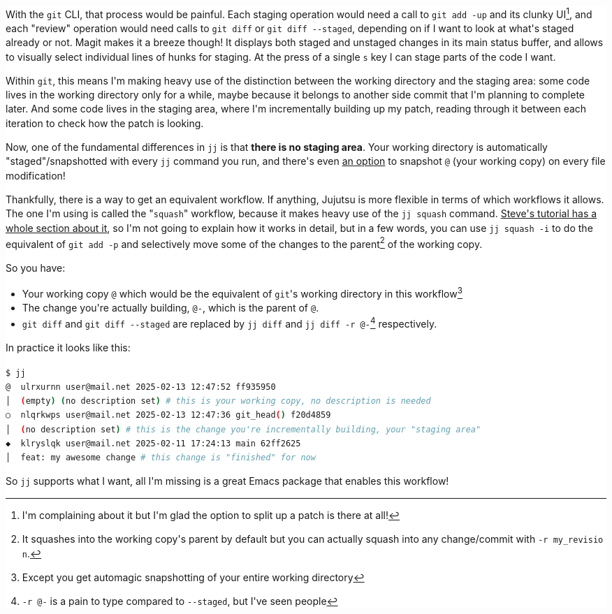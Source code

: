 With the `git` CLI, that process would be painful. Each staging operation would
need a call to `git add -up` and its clunky UI[^10], and each "review" operation
would need calls to `git diff` or `git diff --staged`, depending on if I want to
look at what's staged already or not. Magit makes it a breeze though! It
displays both staged and unstaged changes in its main status buffer, and allows
to visually select individual lines of hunks for staging. At the press of a
single `s` key I can stage parts of the code I want.

[^10]: I'm complaining about it but I'm glad the option to split up a patch is
    there at all!

Within `git`, this means I'm making heavy use of the distinction between the
working directory and the staging area: some code lives in the working directory
only for a while, maybe because it belongs to another side commit that I'm
planning to complete later. And some code lives in the staging area, where I'm
incrementally building up my patch, reading through it between each iteration to
check how the patch is looking.

Now, one of the fundamental differences in `jj` is that **there is no staging
area**. Your working directory is automatically "staged"/snapshotted with every
`jj` command you run, and there's even [an
option](https://jj-vcs.github.io/jj/v0.26.0/config/#watchman) to snapshot `@`
(your working copy) on every file modification!

Thankfully, there is a way to get an equivalent workflow. If anything, Jujutsu
is more flexible in terms of which workflows it allows. The one I'm using is
called the "`squash`" workflow, because it makes heavy use of the `jj squash`
command. [Steve's tutorial has a whole section about
it](https://steveklabnik.github.io/jujutsu-tutorial/real-world-workflows/the-squash-workflow.html),
so I'm not going to explain how it works in detail, but in a few words, you can
use `jj squash -i` to do the equivalent of `git add -p` and selectively move
some of the changes to the parent[^11] of the working copy.

So you have:

- Your working copy `@` which would be the equivalent of `git`'s working directory in
  this workflow[^12]
- The change you're actually building, `@-`, which is the parent of `@`.
- `git diff` and `git diff --staged` are replaced by `jj diff` and `jj diff -r
  @-`[^13] respectively.
  
In practice it looks like this:

```sh
$ jj
@  ulrxurnn user@mail.net 2025-02-13 12:47:52 ff935950
│  (empty) (no description set) # this is your working copy, no description is needed
○  nlqrkwps user@mail.net 2025-02-13 12:47:36 git_head() f20d4859
│  (no description set) # this is the change you're incrementally building, your "staging area"
◆  klryslqk user@mail.net 2025-02-11 17:24:13 main 62ff2625
│  feat: my awesome change # this change is "finished" for now
```

So `jj` supports what I want, all I'm missing is a great Emacs package that
enables this workflow!

[^11]: It squashes into the working copy's parent by default but you can
    actually squash into any change/commit with `-r my_revision`.


[^1]: If you don't know what `jj` is, this post is not for you (yet!). [I've put
[^2]: This is the first time I'm writing about it myself, but you can find
[^3]: Okay, it's the only VCS I've used *seriously*. I've read about and maybe
[^4]: With Vim bindings, of course. My pinky fingers are fine, thank you very
[^5]: As opposed to commit ids, which change everytime you rebase a branch or
[^6]: I think the people working on [Oils](https://oils.pub) would also agree
[^7]: Workflows which I believe to be superior to the Pull Request model.
[^9]: Yep, the one I'm currently procrastinating by writing this blog post
[^12]: Except you get automagic snapshotting of your entire working directory
[^13]: `-r @-` is a pain to type compared to `--staged`, but I've seen people